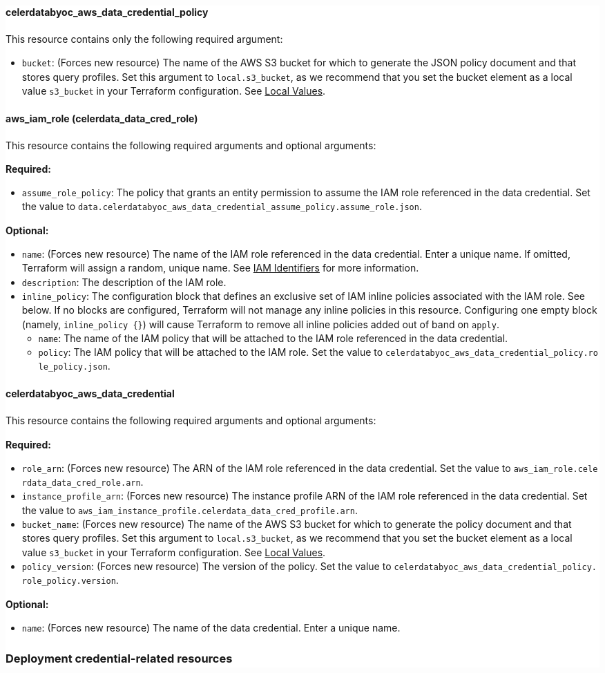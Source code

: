 #### celerdatabyoc_aws_data_credential_policy

This resource contains only the following required argument:

- `bucket`: (Forces new resource) The name of the AWS S3 bucket for which to generate the JSON policy document and that stores query profiles. Set this argument to `local.s3_bucket`, as we recommend that you set the bucket element as a local value `s3_bucket` in your Terraform configuration. See [Local Values](https://developer.hashicorp.com/terraform/language/values/locals).

#### aws_iam_role (celerdata_data_cred_role)

This resource contains the following required arguments and optional arguments:

**Required:**

- `assume_role_policy`: The policy that grants an entity permission to assume the IAM role referenced in the data credential. Set the value to `data.celerdatabyoc_aws_data_credential_assume_policy.assume_role.json`.

**Optional:**

- `name`: (Forces new resource) The name of the IAM role referenced in the data credential. Enter a unique name. If omitted, Terraform will assign a random, unique name. See [IAM Identifiers](https://docs.aws.amazon.com/IAM/latest/UserGuide/Using_Identifiers.html) for more information.
- `description`: The description of the IAM role.
- `inline_policy`: The configuration block that defines an exclusive set of IAM inline policies associated with the IAM role. See below. If no blocks are configured, Terraform will not manage any inline policies in this resource. Configuring one empty block (namely, `inline_policy {}`) will cause Terraform to remove all inline policies added out of band on `apply`.
  - `name`: The name of the IAM policy that will be attached to the IAM role referenced in the data credential.
  - `policy`: The IAM policy that will be attached to the IAM role. Set the value to `celerdatabyoc_aws_data_credential_policy.role_policy.json`.

#### celerdatabyoc_aws_data_credential

This resource contains the following required arguments and optional arguments:

**Required:**

- `role_arn`: (Forces new resource) The ARN of the IAM role referenced in the data credential. Set the value to `aws_iam_role.celerdata_data_cred_role.arn`.
- `instance_profile_arn`: (Forces new resource) The instance profile ARN of the IAM role referenced in the data credential. Set the value to `aws_iam_instance_profile.celerdata_data_cred_profile.arn`.
- `bucket_name`: (Forces new resource) The name of the AWS S3 bucket for which to generate the policy document and that stores query profiles. Set this argument to `local.s3_bucket`, as we recommend that you set the bucket element as a local value `s3_bucket` in your Terraform configuration. See [Local Values](https://developer.hashicorp.com/terraform/language/values/locals).
- `policy_version`: (Forces new resource) The version of the policy. Set the value to `celerdatabyoc_aws_data_credential_policy.role_policy.version`.

**Optional:**

- `name`: (Forces new resource) The name of the data credential. Enter a unique name.

### Deployment credential-related resources

